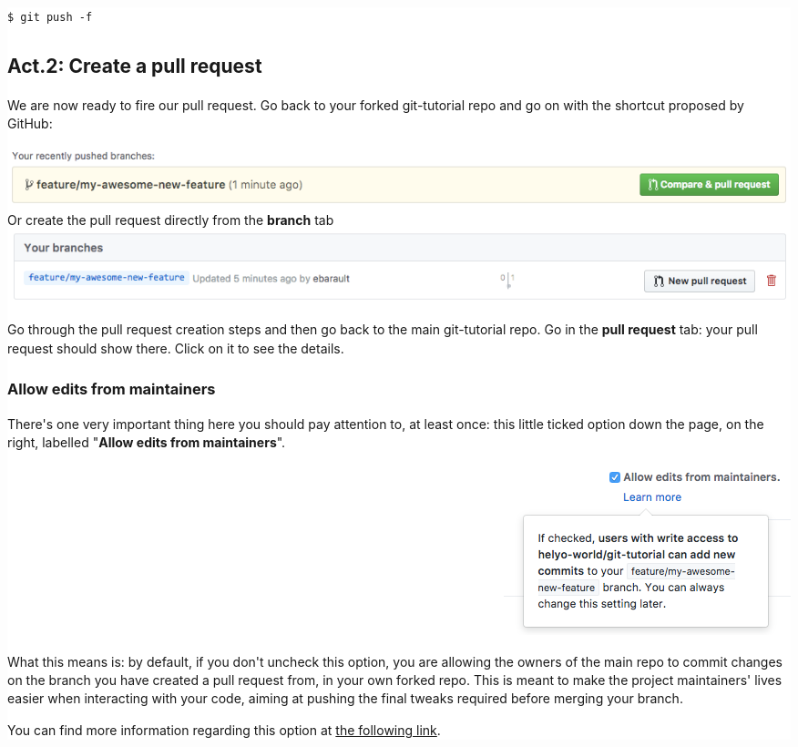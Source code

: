 ```shell
$ git push -f
```

## Act.2: Create a pull request

We are now ready to fire our pull request. Go back to your forked git-tutorial repo and go on with the shortcut proposed by GitHub:

![Create a pull request](/images/posts/create-pull-request1.png)
Or create the pull request directly from the **branch** tab
![Create a pull request](/images/posts/create-pull-request2.png)

Go through the pull request creation steps and then go back to the main git-tutorial repo.
Go in the **pull request** tab: your pull request should show there. Click on it to see the details.

### Allow edits from maintainers

There's one very important thing here you should pay attention to, at least once: this little ticked option down the page, on the right, labelled "**Allow edits from maintainers**".

<div style="text-align: right">
  <img src="/images/posts/create-pull-request3.png" alt="Allow edits from maintainers">
</div>

What this means is: by default, if you don't uncheck this option, you are allowing the owners of the main repo to commit changes on the branch you have created a pull request from, in your own forked repo. This is meant to make the project maintainers' lives easier when interacting with your code, aiming at pushing the final tweaks required before merging your branch.

You can find more information regarding this option at [the following link](https://help.github.com/articles/allowing-changes-to-a-pull-request-branch-created-from-a-fork/#enabling-repository-maintainer-permissions-on-existing-pull-requests).
